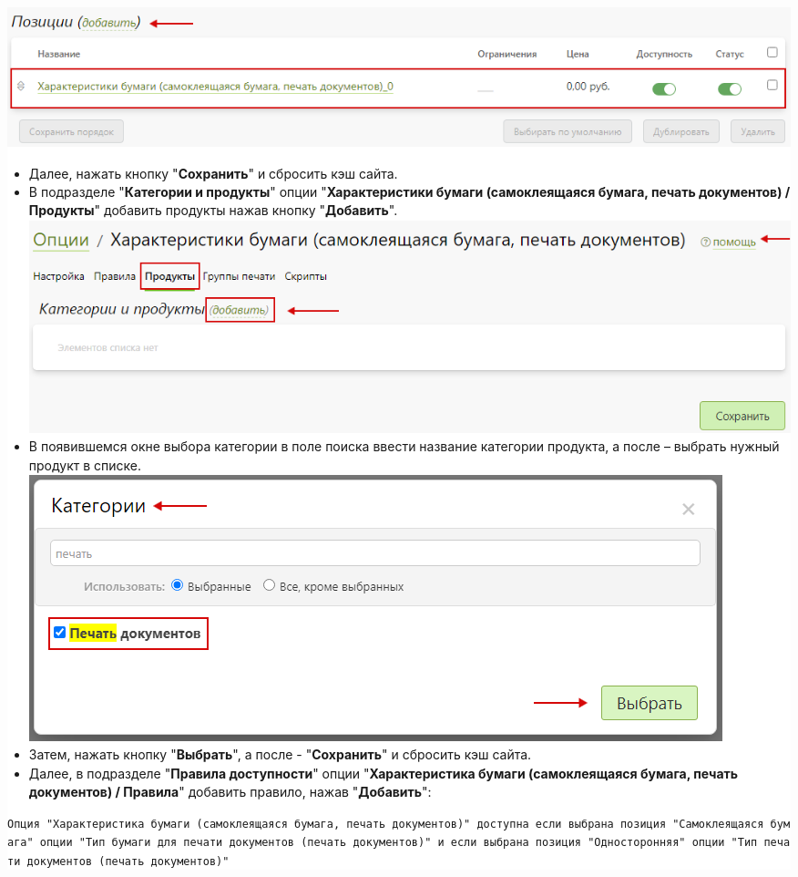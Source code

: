 ![](../_media/calc/document-printing_50.png)
* Далее, нажать кнопку "__Сохранить__" и сбросить кэш сайта.
* В подразделе "__Категории и продукты__" опции "__Характеристики бумаги (самоклеящаяся бумага, печать документов) / Продукты__" добавить продукты нажав кнопку "__Добавить__". 
![](../_media/calc/document-printing_51.png)
* В появившемся окне выбора категории в поле поиска ввести название категории продукта, а после – выбрать нужный продукт в списке.
![](../_media/calc/document-printing_16.png)
* Затем, нажать кнопку "__Выбрать__", а после - "__Сохранить__" и сбросить кэш сайта.
* Далее, в подразделе "__Правила доступности__" опции "__Характеристика бумаги (самоклеящаяся бумага, печать документов) / Правила__" добавить правило, нажав "__Добавить__":
``` formula
Опция "Характеристика бумаги (самоклеящаяся бумага, печать документов)" доступна если выбрана позиция "Самоклеящаяся бумага" опции "Тип бумаги для печати документов (печать документов)" и если выбрана позиция "Односторонняя" опции "Тип печати документов (печать документов)"
```